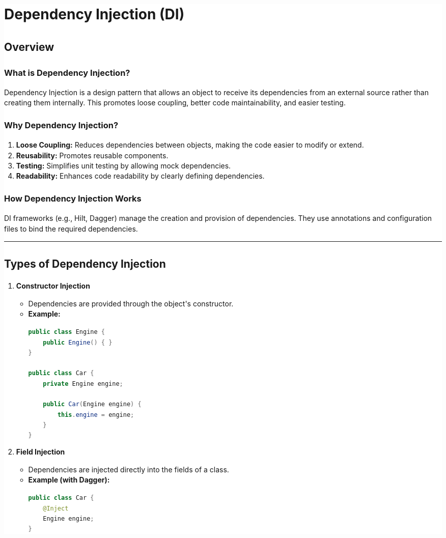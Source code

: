 # Dependency Injection (DI)

## Overview

### **What is Dependency Injection?**
Dependency Injection is a design pattern that allows an object to receive its dependencies from an external source rather than creating them internally. This promotes loose coupling, better code maintainability, and easier testing.

### **Why Dependency Injection?**
1. **Loose Coupling:** Reduces dependencies between objects, making the code easier to modify or extend.
2. **Reusability:** Promotes reusable components.
3. **Testing:** Simplifies unit testing by allowing mock dependencies.
4. **Readability:** Enhances code readability by clearly defining dependencies.

### **How Dependency Injection Works**
DI frameworks (e.g., Hilt, Dagger) manage the creation and provision of dependencies. They use annotations and configuration files to bind the required dependencies.

---

## Types of Dependency Injection

1. **Constructor Injection**
   - Dependencies are provided through the object's constructor.
   - **Example:**
     ```java
     public class Engine {
         public Engine() { }
     }

     public class Car {
         private Engine engine;

         public Car(Engine engine) {
             this.engine = engine;
         }
     }
     ```

2. **Field Injection**
   - Dependencies are injected directly into the fields of a class.
   - **Example (with Dagger):**
     ```java
     public class Car {
         @Inject
         Engine engine;
     }
     ```
